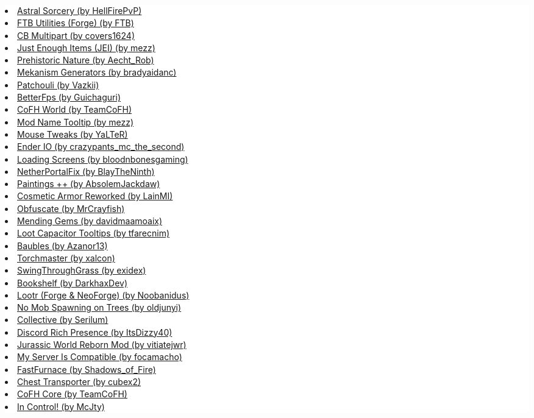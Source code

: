 <li><a href="https://www.curseforge.com/minecraft/mc-mods/astral-sorcery">Astral Sorcery (by HellFirePvP)</a></li>
<li><a href="https://www.curseforge.com/minecraft/mc-mods/ftb-utilities-forge">FTB Utilities (Forge) (by FTB)</a></li>
<li><a href="https://www.curseforge.com/minecraft/mc-mods/cb-multipart">CB Multipart (by covers1624)</a></li>
<li><a href="https://www.curseforge.com/minecraft/mc-mods/jei">Just Enough Items (JEI) (by mezz)</a></li>
<li><a href="https://www.curseforge.com/minecraft/mc-mods/prehistoric-nature">Prehistoric Nature (by Aecht_Rob)</a></li>
<li><a href="https://www.curseforge.com/minecraft/mc-mods/mekanism-generators">Mekanism Generators (by bradyaidanc)</a></li>
<li><a href="https://www.curseforge.com/minecraft/mc-mods/patchouli">Patchouli (by Vazkii)</a></li>
<li><a href="https://www.curseforge.com/minecraft/mc-mods/betterfps">BetterFps (by Guichaguri)</a></li>
<li><a href="https://www.curseforge.com/minecraft/mc-mods/cofh-world">CoFH World (by TeamCoFH)</a></li>
<li><a href="https://www.curseforge.com/minecraft/mc-mods/mod-name-tooltip">Mod Name Tooltip (by mezz)</a></li>
<li><a href="https://www.curseforge.com/minecraft/mc-mods/mouse-tweaks">Mouse Tweaks (by YaLTeR)</a></li>
<li><a href="https://www.curseforge.com/minecraft/mc-mods/ender-io">Ender IO (by crazypants_mc_the_second)</a></li>
<li><a href="https://www.curseforge.com/minecraft/mc-mods/loading-screens">Loading Screens (by bloodnbonesgaming)</a></li>
<li><a href="https://www.curseforge.com/minecraft/mc-mods/netherportalfix">NetherPortalFix (by BlayTheNinth)</a></li>
<li><a href="https://www.curseforge.com/minecraft/mc-mods/paintings">Paintings ++ (by AbsolemJackdaw)</a></li>
<li><a href="https://www.curseforge.com/minecraft/mc-mods/cosmetic-armor-reworked">Cosmetic Armor Reworked (by LainMI)</a></li>
<li><a href="https://www.curseforge.com/minecraft/mc-mods/obfuscate">Obfuscate (by MrCrayfish)</a></li>
<li><a href="https://www.curseforge.com/minecraft/mc-mods/mending-gems">Mending Gems (by davidmaamoaix)</a></li>
<li><a href="https://www.curseforge.com/minecraft/mc-mods/loot-capacitor-tooltips">Loot Capacitor Tooltips (by tfarecnim)</a></li>
<li><a href="https://www.curseforge.com/minecraft/mc-mods/baubles">Baubles (by Azanor13)</a></li>
<li><a href="https://www.curseforge.com/minecraft/mc-mods/torchmaster">Torchmaster (by xalcon)</a></li>
<li><a href="https://www.curseforge.com/minecraft/mc-mods/swingthroughgrass">SwingThroughGrass (by exidex)</a></li>
<li><a href="https://www.curseforge.com/minecraft/mc-mods/bookshelf">Bookshelf (by DarkhaxDev)</a></li>
<li><a href="https://www.curseforge.com/minecraft/mc-mods/lootr">Lootr (Forge & NeoForge) (by Noobanidus)</a></li>
<li><a href="https://www.curseforge.com/minecraft/mc-mods/no-mob-spawning-on-trees">No Mob Spawning on Trees (by oldjunyi)</a></li>
<li><a href="https://www.curseforge.com/minecraft/mc-mods/collective">Collective (by Serilum)</a></li>
<li><a href="https://www.curseforge.com/minecraft/mc-mods/discordrp">Discord Rich Presence (by ItsDizzy40)</a></li>
<li><a href="https://www.curseforge.com/minecraft/mc-mods/jurassic-world-reborn-mod">Jurassic World Reborn Mod (by vitiatejwr)</a></li>
<li><a href="https://www.curseforge.com/minecraft/mc-mods/my-server-is-compatible">My Server Is Compatible (by focamacho)</a></li>
<li><a href="https://www.curseforge.com/minecraft/mc-mods/fastfurnace">FastFurnace (by Shadows_of_Fire)</a></li>
<li><a href="https://www.curseforge.com/minecraft/mc-mods/chest-transporter">Chest Transporter (by cubex2)</a></li>
<li><a href="https://www.curseforge.com/minecraft/mc-mods/cofh-core">CoFH Core (by TeamCoFH)</a></li>
<li><a href="https://www.curseforge.com/minecraft/mc-mods/in-control">In Control! (by McJty)</a></li>